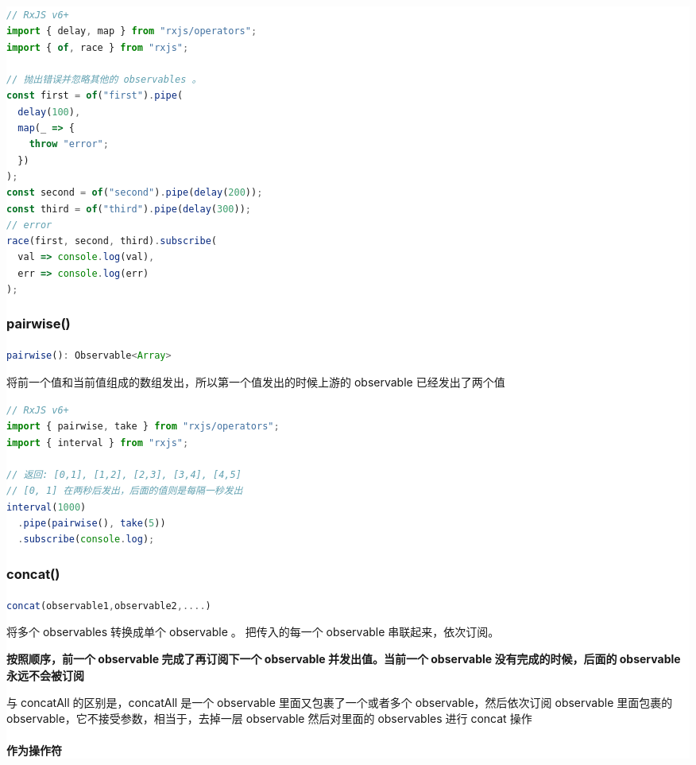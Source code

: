 ```typescript
// RxJS v6+
import { delay, map } from "rxjs/operators";
import { of, race } from "rxjs";

// 抛出错误并忽略其他的 observables 。
const first = of("first").pipe(
  delay(100),
  map(_ => {
    throw "error";
  })
);
const second = of("second").pipe(delay(200));
const third = of("third").pipe(delay(300));
// error
race(first, second, third).subscribe(
  val => console.log(val),
  err => console.log(err)
);
```

### pairwise()

```typescript
pairwise(): Observable<Array>
```

将前一个值和当前值组成的数组发出，所以第一个值发出的时候上游的 observable 已经发出了两个值

```typescript
// RxJS v6+
import { pairwise, take } from "rxjs/operators";
import { interval } from "rxjs";

// 返回: [0,1], [1,2], [2,3], [3,4], [4,5]
// [0, 1] 在两秒后发出，后面的值则是每隔一秒发出
interval(1000)
  .pipe(pairwise(), take(5))
  .subscribe(console.log);
```

### concat()

```typescript
concat(observable1,observable2,....)
```

将多个 observables 转换成单个 observable 。
把传入的每一个 observable 串联起来，依次订阅。

**按照顺序，前一个 observable 完成了再订阅下一个 observable 并发出值。当前一个 observable 没有完成的时候，后面的 observable 永远不会被订阅**

与 concatAll 的区别是，concatAll 是一个 observable 里面又包裹了一个或者多个 observable，然后依次订阅 observable 里面包裹的 observable，它不接受参数，相当于，去掉一层 observable 然后对里面的 observables 进行 concat 操作

#### 作为操作符
